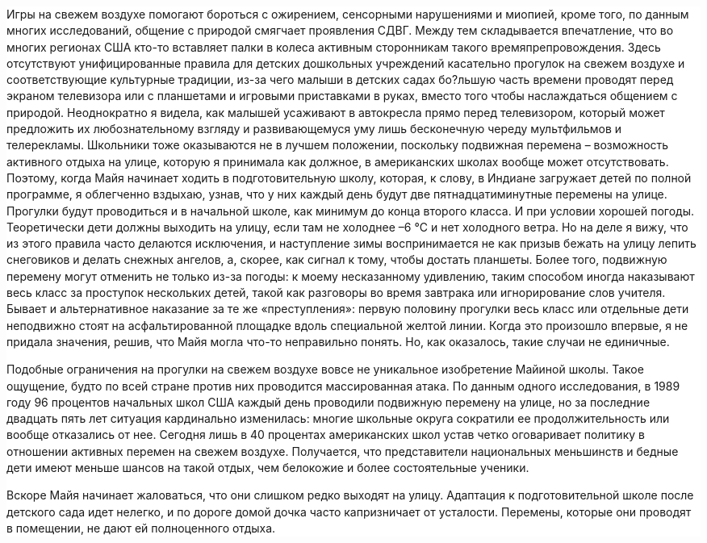 Игры на свежем воздухе помогают бороться с ожирением, сенсорными
нарушениями и миопией, кроме того, по данным многих исследований,
общение с природой смягчает проявления СДВГ. Между тем складывается
впечатление, что во многих регионах США кто-то вставляет палки в колеса
активным сторонникам такого времяпрепровождения. Здесь отсутствуют
унифицированные правила для детских дошкольных учреждений касательно
прогулок на свежем воздухе и соответствующие культурные традиции, из-за
чего малыши в детских садах бо?льшую часть времени проводят перед
экраном телевизора или с планшетами и игровыми приставками в руках,
вместо того чтобы наслаждаться общением с природой. Неоднократно я
видела, как малышей усаживают в автокресла прямо перед телевизором,
который может предложить их любознательному взгляду и развивающемуся уму
лишь бесконечную череду мультфильмов и телерекламы. Школьники тоже
оказываются не в лучшем положении, поскольку подвижная перемена –
возможность активного отдыха на улице, которую я принимала как должное,
в американских школах вообще может отсутствовать. Поэтому, когда Майя
начинает ходить в подготовительную школу, которая, к слову, в Индиане
загружает детей по полной программе, я облегченно вздыхаю, узнав, что у
них каждый день будут две пятнадцатиминутные перемены на улице. Прогулки
будут проводиться и в начальной школе, как минимум до конца второго
класса. И при условии хорошей погоды. Теоретически дети должны выходить
на улицу, если там не холоднее –6 °C и нет холодного ветра. Но на деле я
вижу, что из этого правила часто делаются исключения, и наступление зимы
воспринимается не как призыв бежать на улицу лепить снеговиков и делать
снежных ангелов, а, скорее, как сигнал к тому, чтобы достать планшеты.
Более того, подвижную перемену могут отменить не только из-за погоды: к
моему несказанному удивлению, таким способом иногда наказывают весь
класс за проступок нескольких детей, такой как разговоры во время
завтрака или игнорирование слов учителя. Бывает и альтернативное
наказание за те же «преступления»: первую половину прогулки весь класс
или отдельные дети неподвижно стоят на асфальтированной площадке вдоль
специальной желтой линии. Когда это произошло впервые, я не придала
значения, решив, что Майя могла что-то неправильно понять. Но, как
оказалось, такие случаи не единичные.

Подобные ограничения на прогулки на свежем воздухе вовсе не уникальное
изобретение Майиной школы. Такое ощущение, будто по всей стране против
них проводится массированная атака. По данным одного исследования, в
1989 году 96 процентов начальных школ США каждый день проводили
подвижную перемену на улице, но за последние двадцать пять лет ситуация
кардинально изменилась: многие школьные округа сократили ее
продолжительность или вообще отказались от нее. Сегодня лишь в 40
процентах американских школ устав четко оговаривает политику в отношении
активных перемен на свежем воздухе. Получается, что представители
национальных меньшинств и бедные дети имеют меньше шансов на такой
отдых, чем белокожие и более состоятельные ученики.

Вскоре Майя начинает жаловаться, что они слишком редко выходят на улицу.
Адаптация к подготовительной школе после детского сада идет нелегко, и
по дороге домой дочка часто капризничает от усталости. Перемены, которые
они проводят в помещении, не дают ей полноценного отдыха.

